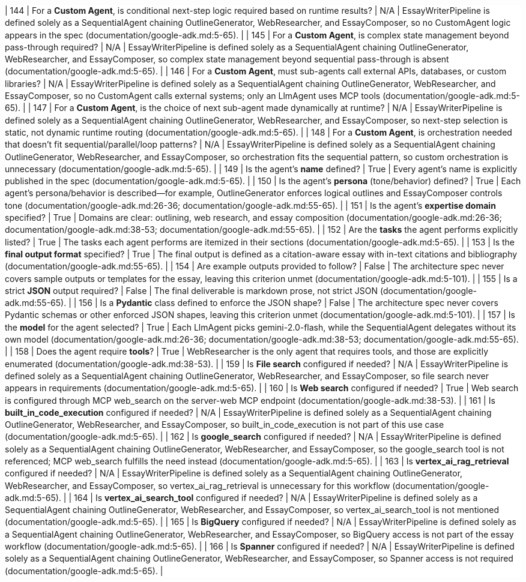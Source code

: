 | 144 | For a **Custom Agent**, is conditional next-step logic required based on runtime results? | N/A | EssayWriterPipeline is defined solely as a SequentialAgent chaining OutlineGenerator, WebResearcher, and EssayComposer, so no CustomAgent logic appears in the spec (documentation/google-adk.md:5-65). |
| 145 | For a **Custom Agent**, is complex state management beyond pass-through required? | N/A | EssayWriterPipeline is defined solely as a SequentialAgent chaining OutlineGenerator, WebResearcher, and EssayComposer, so complex state management beyond sequential pass-through is absent (documentation/google-adk.md:5-65). |
| 146 | For a **Custom Agent**, must sub-agents call external APIs, databases, or custom libraries? | N/A | EssayWriterPipeline is defined solely as a SequentialAgent chaining OutlineGenerator, WebResearcher, and EssayComposer, so no CustomAgent calls external systems; only an LlmAgent uses MCP tools (documentation/google-adk.md:5-65). |
| 147 | For a **Custom Agent**, is the choice of next sub-agent made dynamically at runtime? | N/A | EssayWriterPipeline is defined solely as a SequentialAgent chaining OutlineGenerator, WebResearcher, and EssayComposer, so next-step selection is static, not dynamic runtime routing (documentation/google-adk.md:5-65). |
| 148 | For a **Custom Agent**, is orchestration needed that doesn’t fit sequential/parallel/loop patterns? | N/A | EssayWriterPipeline is defined solely as a SequentialAgent chaining OutlineGenerator, WebResearcher, and EssayComposer, so orchestration fits the sequential pattern, so custom orchestration is unnecessary (documentation/google-adk.md:5-65). |
| 149 | Is the agent’s **name** defined? | True | Every agent’s name is explicitly published in the spec (documentation/google-adk.md:5-65). |
| 150 | Is the agent’s **persona** (tone/behavior) defined? | True | Each agent’s persona/behavior is described—for example, OutlineGenerator enforces logical outlines and EssayComposer controls tone (documentation/google-adk.md:26-36; documentation/google-adk.md:55-65). |
| 151 | Is the agent’s **expertise domain** specified? | True | Domains are clear: outlining, web research, and essay composition (documentation/google-adk.md:26-36; documentation/google-adk.md:38-53; documentation/google-adk.md:55-65). |
| 152 | Are the **tasks** the agent performs explicitly listed? | True | The tasks each agent performs are itemized in their sections (documentation/google-adk.md:5-65). |
| 153 | Is the **final output format** specified? | True | The final output is defined as a citation-aware essay with in-text citations and bibliography (documentation/google-adk.md:55-65). |
| 154 | Are example outputs provided to follow? | False | The architecture spec never covers sample outputs or templates for the essay, leaving this criterion unmet (documentation/google-adk.md:5-101). |
| 155 | Is a strict **JSON** output required? | False | The final deliverable is markdown prose, not strict JSON (documentation/google-adk.md:55-65). |
| 156 | Is a **Pydantic** class defined to enforce the JSON shape? | False | The architecture spec never covers Pydantic schemas or other enforced JSON shapes, leaving this criterion unmet (documentation/google-adk.md:5-101). |
| 157 | Is the **model** for the agent selected? | True | Each LlmAgent picks gemini-2.0-flash, while the SequentialAgent delegates without its own model (documentation/google-adk.md:26-36; documentation/google-adk.md:38-53; documentation/google-adk.md:55-65). |
| 158 | Does the agent require **tools**? | True | WebResearcher is the only agent that requires tools, and those are explicitly enumerated (documentation/google-adk.md:38-53). |
| 159 | Is **File search** configured if needed? | N/A | EssayWriterPipeline is defined solely as a SequentialAgent chaining OutlineGenerator, WebResearcher, and EssayComposer, so file search never appears in requirements (documentation/google-adk.md:5-65). |
| 160 | Is **Web search** configured if needed? | True | Web search is configured through MCP web_search on the server-web MCP endpoint (documentation/google-adk.md:38-53). |
| 161 | Is **built_in_code_execution** configured if needed? | N/A | EssayWriterPipeline is defined solely as a SequentialAgent chaining OutlineGenerator, WebResearcher, and EssayComposer, so built_in_code_execution is not part of this use case (documentation/google-adk.md:5-65). |
| 162 | Is **google_search** configured if needed? | N/A | EssayWriterPipeline is defined solely as a SequentialAgent chaining OutlineGenerator, WebResearcher, and EssayComposer, so the google_search tool is not referenced; MCP web_search fulfills the need instead (documentation/google-adk.md:5-65). |
| 163 | Is **vertex_ai_rag_retrieval** configured if needed? | N/A | EssayWriterPipeline is defined solely as a SequentialAgent chaining OutlineGenerator, WebResearcher, and EssayComposer, so vertex_ai_rag_retrieval is unnecessary for this workflow (documentation/google-adk.md:5-65). |
| 164 | Is **vertex_ai_search_tool** configured if needed? | N/A | EssayWriterPipeline is defined solely as a SequentialAgent chaining OutlineGenerator, WebResearcher, and EssayComposer, so vertex_ai_search_tool is not mentioned (documentation/google-adk.md:5-65). |
| 165 | Is **BigQuery** configured if needed? | N/A | EssayWriterPipeline is defined solely as a SequentialAgent chaining OutlineGenerator, WebResearcher, and EssayComposer, so BigQuery access is not part of the essay workflow (documentation/google-adk.md:5-65). |
| 166 | Is **Spanner** configured if needed? | N/A | EssayWriterPipeline is defined solely as a SequentialAgent chaining OutlineGenerator, WebResearcher, and EssayComposer, so Spanner access is not required (documentation/google-adk.md:5-65). |